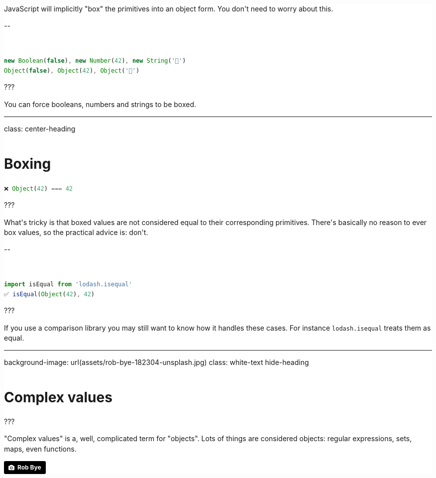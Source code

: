 JavaScript will implicitly "box" the primitives into an object form. You don't
need to worry about this.

--

<br>

```js
new Boolean(false), new Number(42), new String('👋')
Object(false), Object(42), Object('👋')
```

???

You can force booleans, numbers and strings to be boxed.

---

class: center-heading

# Boxing

```js
❌ Object(42) === 42
```

???

What's tricky is that boxed values are not considered equal to their
corresponding primitives. There's basically no reason to ever box values, so the
practical advice is: don't.

--

<br>

```js
import isEqual from 'lodash.isequal'
✅ isEqual(Object(42), 42)
```

???

If you use a comparison library you may still want to know how it handles
these cases. For instance `lodash.isequal` treats them as equal.

---

background-image: url(assets/rob-bye-182304-unsplash.jpg)
class: white-text hide-heading

# Complex values

???

"Complex values" is a, well, complicated term for "objects". Lots of things are
considered objects: regular expressions, sets, maps, even functions.

<a style="background-color:black;color:white;text-decoration:none;padding:4px 6px;font-family:-apple-system, BlinkMacSystemFont, &quot;San Francisco&quot;, &quot;Helvetica Neue&quot;, Helvetica, Ubuntu, Roboto, Noto, &quot;Segoe UI&quot;, Arial, sans-serif;font-size:12px;font-weight:bold;line-height:1.2;display:inline-block;border-radius:3px;" href="https://unsplash.com/@robertbye?utm_medium=referral&amp;utm_campaign=photographer-credit&amp;utm_content=creditBadge" target="&#95;blank" rel="noopener noreferrer" title="Download free do whatever you want high-resolution photos from Rob Bye"><span style="display:inline-block;padding:2px 3px;"><svg xmlns="http://www.w3.org/2000/svg" style="height:12px;width:auto;position:relative;vertical-align:middle;top:-1px;fill:white;" viewBox="0 0 32 32"><title>unsplash-logo</title><path d="M20.8 18.1c0 2.7-2.2 4.8-4.8 4.8s-4.8-2.1-4.8-4.8c0-2.7 2.2-4.8 4.8-4.8 2.7.1 4.8 2.2 4.8 4.8zm11.2-7.4v14.9c0 2.3-1.9 4.3-4.3 4.3h-23.4c-2.4 0-4.3-1.9-4.3-4.3v-15c0-2.3 1.9-4.3 4.3-4.3h3.7l.8-2.3c.4-1.1 1.7-2 2.9-2h8.6c1.2 0 2.5.9 2.9 2l.8 2.4h3.7c2.4 0 4.3 1.9 4.3 4.3zm-8.6 7.5c0-4.1-3.3-7.5-7.5-7.5-4.1 0-7.5 3.4-7.5 7.5s3.3 7.5 7.5 7.5c4.2-.1 7.5-3.4 7.5-7.5z"></path></svg></span><span style="display:inline-block;padding:2px 3px;">Rob Bye</span></a>